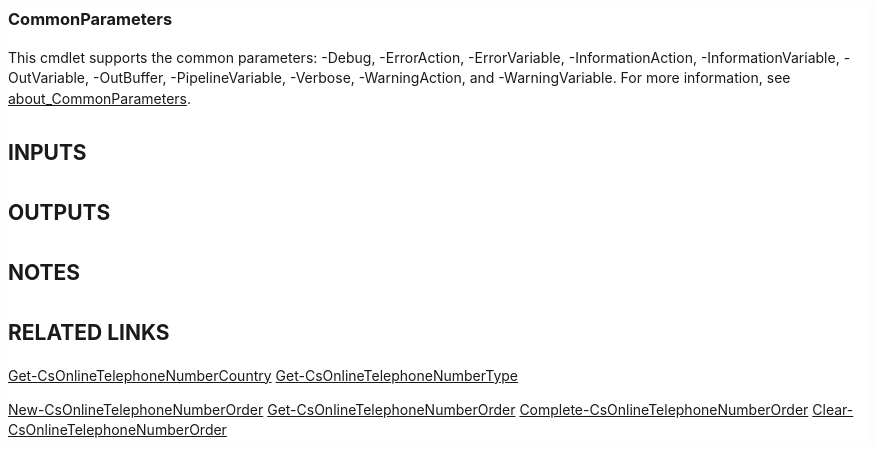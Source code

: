 ### CommonParameters
This cmdlet supports the common parameters: -Debug, -ErrorAction, -ErrorVariable, -InformationAction, -InformationVariable, -OutVariable, -OutBuffer, -PipelineVariable, -Verbose, -WarningAction, and -WarningVariable. For more information, see [about_CommonParameters](https://go.microsoft.com/fwlink/?LinkID=113216).

## INPUTS

## OUTPUTS

## NOTES

## RELATED LINKS

[Get-CsOnlineTelephoneNumberCountry](https://learn.microsoft.com/powershell/module/teams/get-csonlinetelephonenumbercountry)
[Get-CsOnlineTelephoneNumberType](https://learn.microsoft.com/powershell/module/teams/get-csonlinetelephonenumbertype)

[New-CsOnlineTelephoneNumberOrder](https://learn.microsoft.com/powershell/module/teams/new-csonlinetelephonenumberorder)
[Get-CsOnlineTelephoneNumberOrder](https://learn.microsoft.com/powershell/module/teams/get-csonlinetelephonenumberorder)
[Complete-CsOnlineTelephoneNumberOrder](https://learn.microsoft.com/powershell/module/teams/complete-csonlinetelephonenumberorder)
[Clear-CsOnlineTelephoneNumberOrder](https://learn.microsoft.com/powershell/module/teams/clear-csonlinetelephonenumberorder)

